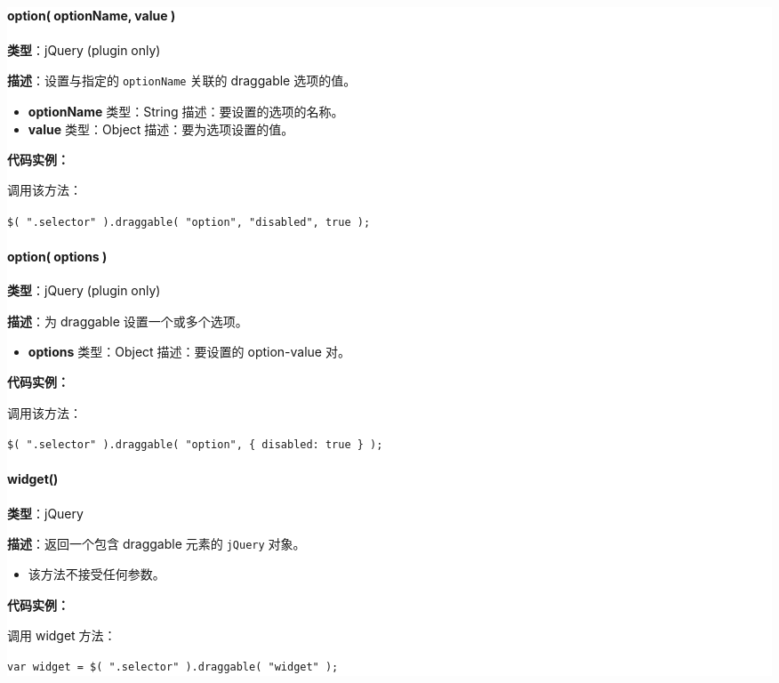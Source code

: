 
#### option( optionName, value )

**类型**：jQuery (plugin only)

**描述**：设置与指定的 `optionName` 关联的 draggable 选项的值。


*   **optionName**
    类型：String
    描述：要设置的选项的名称。
*   **value**
    类型：Object
    描述：要为选项设置的值。

**代码实例：**

调用该方法：

```
$( ".selector" ).draggable( "option", "disabled", true );

```


#### option( options )

**类型**：jQuery (plugin only)

**描述**：为 draggable 设置一个或多个选项。


*   **options**
    类型：Object
    描述：要设置的 option-value 对。

**代码实例：**

调用该方法：

```
$( ".selector" ).draggable( "option", { disabled: true } );

```


#### widget()

**类型**：jQuery

**描述**：返回一个包含 draggable 元素的 `jQuery` 对象。


*   该方法不接受任何参数。

**代码实例：**

调用 widget 方法：

```
var widget = $( ".selector" ).draggable( "widget" );

```
